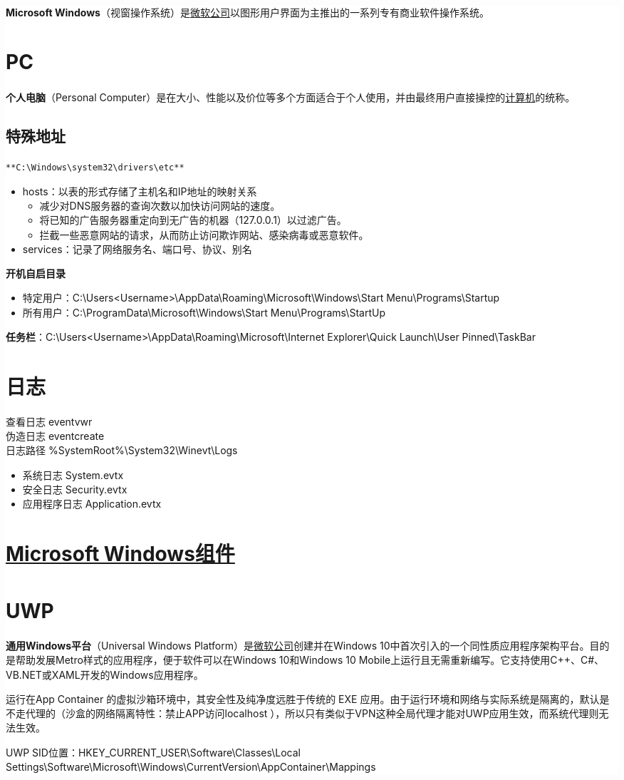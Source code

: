 **Microsoft Windows**（视窗操作系统）是[微软公司](https://zh.wikipedia.org/wiki/%E5%BE%AE%E8%BB%9F%E5%85%AC%E5%8F%B8)以图形用户界面为主推出的一系列专有商业软件操作系统。

# PC
**个人电脑**（Personal Computer）是在大小、性能以及价位等多个方面适合于个人使用，并由最终用户直接操控的[计算机](https://zh.wikipedia.org/wiki/%E9%9B%BB%E5%AD%90%E8%A8%88%E7%AE%97%E6%A9%9F)的统称。



## 特殊地址
`**C:\Windows\system32\drivers\etc**`

- hosts：以表的形式存储了主机名和IP地址的映射关系
   - 减少对DNS服务器的查询次数以加快访问网站的速度。
   - 将已知的广告服务器重定向到无广告的机器（127.0.0.1）以过滤广告。
   - 拦截一些恶意网站的请求，从而防止访问欺诈网站、感染病毒或恶意软件。
- services：记录了网络服务名、端口号、协议、别名



**开机自启目录**

- 特定用户：C:\Users\<Username>\AppData\Roaming\Microsoft\Windows\Start Menu\Programs\Startup
- 所有用户：C:\ProgramData\Microsoft\Windows\Start Menu\Programs\StartUp



**任务栏**：C:\Users\<Username>\AppData\Roaming\Microsoft\Internet Explorer\Quick Launch\User Pinned\TaskBar


# 日志
查看日志 eventvwr  <br />  伪造日志 eventcreate  <br />  日志路径 %SystemRoot%\System32\Winevt\Logs

- 系统日志 System.evtx
- 安全日志 Security.evtx
- 应用程序日志 Application.evtx



# [Microsoft Windows组件](https://zh.wikipedia.org/wiki/Windows%E7%BB%84%E4%BB%B6%E5%88%97%E8%A1%A8)

# UWP
**通用Windows平台**（Universal Windows Platform）是[微软公司](https://zh.wikipedia.org/wiki/%E5%BE%AE%E8%BD%AF)创建并在Windows 10中首次引入的一个同性质应用程序架构平台。目的是帮助发展Metro样式的应用程序，便于软件可以在Windows 10和Windows 10 Mobile上运行且无需重新编写。它支持使用C++、C#、VB.NET或XAML开发的Windows应用程序。

运行在App Container 的虚拟沙箱环境中，其安全性及纯净度远胜于传统的 EXE 应用。由于运行环境和网络与实际系统是隔离的，默认是不走代理的（沙盒的网络隔离特性：禁止APP访问localhost ），所以只有类似于VPN这种全局代理才能对UWP应用生效，而系统代理则无法生效。

UWP SID位置：HKEY_CURRENT_USER\Software\Classes\Local Settings\Software\Microsoft\Windows\CurrentVersion\AppContainer\Mappings
